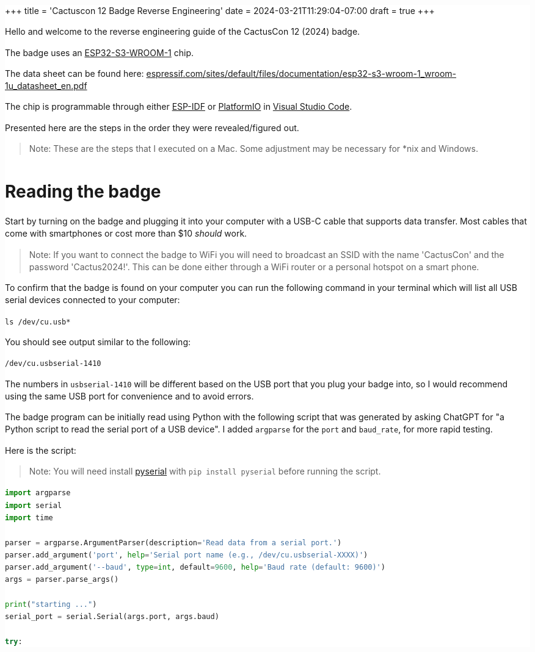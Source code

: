 +++
title = 'Cactuscon 12 Badge Reverse Engineering'
date = 2024-03-21T11:29:04-07:00
draft = true
+++

Hello and welcome to the reverse engineering guide of the CactusCon 12 (2024) badge.

The badge uses an [ESP32-S3-WROOM-1](https://www.espressif.com/en/module/esp32-s3-wroom-1-en) chip.

The data sheet can be found here: [espressif.com/sites/default/files/documentation/esp32-s3-wroom-1_wroom-1u_datasheet_en.pdf](https://www.espressif.com/sites/default/files/documentation/esp32-s3-wroom-1_wroom-1u_datasheet_en.pdf)

The chip is programmable through either [ESP-IDF](https://docs.espressif.com/projects/esp-idf/en/latest/esp32s2/get-started/index.html#installation) or [PlatformIO](https://platformio.org/) in [Visual Studio Code](https://code.visualstudio.com/).

Presented here are the steps in the order they were revealed/figured out.

> Note: These are the steps that I executed on a Mac. Some adjustment may be necessary for *nix and Windows.

# Reading the badge

Start by turning on the badge and plugging it into your computer with a USB-C cable that supports data transfer. Most cables that come with smartphones or cost more than $10 _should_ work.

> Note: If you want to connect the badge to WiFi you will need to broadcast an SSID with the name 'CactusCon' and the password 'Cactus2024!'. This can be done either through a WiFi router or a personal hotspot on a smart phone.

To confirm that the badge is found on your computer you can run the following command in your terminal which will list all USB serial devices connected to your computer:

```shell
ls /dev/cu.usb*
```

You should see output similar to the following:

```console
/dev/cu.usbserial-1410
```

The numbers in `usbserial-1410` will be different based on the USB port that you plug your badge into, so I would recommend using the same USB port for convenience and to avoid errors.

The badge program can be initially read using Python with the following script that was generated by asking ChatGPT for "a Python script to read the serial port of a USB device". I added `argparse` for the `port` and `baud_rate`, for more rapid testing.

Here is the script:

> Note: You will need install [pyserial](https://pypi.org/project/pyserial/) with `pip install pyserial` before running the script.

```python
import argparse
import serial
import time

parser = argparse.ArgumentParser(description='Read data from a serial port.')
parser.add_argument('port', help='Serial port name (e.g., /dev/cu.usbserial-XXXX)')
parser.add_argument('--baud', type=int, default=9600, help='Baud rate (default: 9600)')
args = parser.parse_args()

print("starting ...")
serial_port = serial.Serial(args.port, args.baud)

try:
```